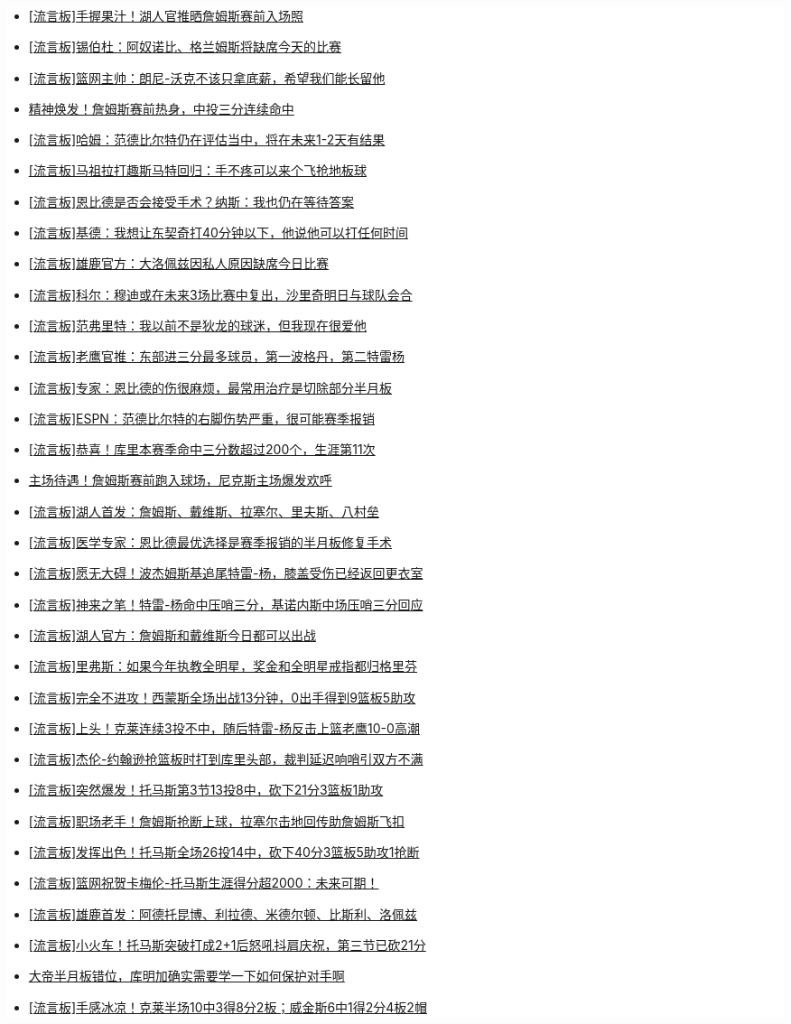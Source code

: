 + [[流言板]手握果汁！湖人官推晒詹姆斯赛前入场照](https://bbs.hupu.com/624610777.html)

+ [[流言板]锡伯杜：阿奴诺比、格兰姆斯将缺席今天的比赛](https://bbs.hupu.com/624610960.html)

+ [[流言板]篮网主帅：朗尼-沃克不该只拿底薪，希望我们能长留他](https://bbs.hupu.com/624610677.html)

+ [精神焕发！詹姆斯赛前热身，中投三分连续命中](https://bbs.hupu.com/624611155.html)

+ [[流言板]哈姆：范德比尔特仍在评估当中，将在未来1-2天有结果](https://bbs.hupu.com/624611006.html)

+ [[流言板]马祖拉打趣斯马特回归：手不疼可以来个飞抢地板球](https://bbs.hupu.com/624610786.html)

+ [[流言板]恩比德是否会接受手术？纳斯：我也仍在等待答案](https://bbs.hupu.com/624610643.html)

+ [[流言板]基德：我想让东契奇打40分钟以下，他说他可以打任何时间](https://bbs.hupu.com/624611112.html)

+ [[流言板]雄鹿官方：大洛佩兹因私人原因缺席今日比赛](https://bbs.hupu.com/624610763.html)

+ [[流言板]科尔：穆迪或在未来3场比赛中复出，沙里奇明日与球队会合](https://bbs.hupu.com/624610706.html)

+ [[流言板]范弗里特：我以前不是狄龙的球迷，但我现在很爱他](https://bbs.hupu.com/624610576.html)

+ [[流言板]老鹰官推：东部进三分最多球员，第一波格丹，第二特雷杨](https://bbs.hupu.com/624611018.html)

+ [[流言板]专家：恩比德的伤很麻烦，最常用治疗是切除部分半月板](https://bbs.hupu.com/624610609.html)

+ [[流言板]ESPN：范德比尔特的右脚伤势严重，很可能赛季报销](https://bbs.hupu.com/624612066.html)

+ [[流言板]恭喜！库里本赛季命中三分数超过200个，生涯第11次](https://bbs.hupu.com/624611608.html)

+ [主场待遇！詹姆斯赛前跑入球场，尼克斯主场爆发欢呼](https://bbs.hupu.com/624611879.html)

+ [[流言板]湖人首发：詹姆斯、戴维斯、拉塞尔、里夫斯、八村垒](https://bbs.hupu.com/624611624.html)

+ [[流言板]医学专家：恩比德最优选择是赛季报销的半月板修复手术](https://bbs.hupu.com/624611840.html)

+ [[流言板]愿无大碍！波杰姆斯基追尾特雷-杨，膝盖受伤已经返回更衣室](https://bbs.hupu.com/624611603.html)

+ [[流言板]神来之笔！特雷-杨命中压哨三分，基诺内斯中场压哨三分回应](https://bbs.hupu.com/624611656.html)

+ [[流言板]湖人官方：詹姆斯和戴维斯今日都可以出战](https://bbs.hupu.com/624611490.html)

+ [[流言板]里弗斯：如果今年执教全明星，奖金和全明星戒指都归格里芬](https://bbs.hupu.com/624611413.html)

+ [[流言板]完全不进攻！西蒙斯全场出战13分钟，0出手得到9篮板5助攻](https://bbs.hupu.com/624611987.html)

+ [[流言板]上头！克莱连续3投不中，随后特雷-杨反击上篮老鹰10-0高潮](https://bbs.hupu.com/624611860.html)

+ [[流言板]杰伦-约翰逊抢篮板时打到库里头部，裁判延迟响哨引双方不满](https://bbs.hupu.com/624612131.html)

+ [[流言板]突然爆发！托马斯第3节13投8中，砍下21分3篮板1助攻](https://bbs.hupu.com/624611500.html)

+ [[流言板]职场老手！詹姆斯抢断上球，拉塞尔击地回传助詹姆斯飞扣](https://bbs.hupu.com/624612308.html)

+ [[流言板]发挥出色！托马斯全场26投14中，砍下40分3篮板5助攻1抢断](https://bbs.hupu.com/624611901.html)

+ [[流言板]篮网祝贺卡梅伦-托马斯生涯得分超2000：未来可期！](https://bbs.hupu.com/624611344.html)

+ [[流言板]雄鹿首发：阿德托昆博、利拉德、米德尔顿、比斯利、洛佩兹](https://bbs.hupu.com/624611707.html)

+ [[流言板]小火车！托马斯突破打成2+1后怒吼抖肩庆祝，第三节已砍21分](https://bbs.hupu.com/624611477.html)

+ [大帝半月板错位，库明加确实需要学一下如何保护对手啊](https://bbs.hupu.com/624611390.html)

+ [[流言板]手感冰凉！克莱半场10中3得8分2板；威金斯6中1得2分4板2帽](https://bbs.hupu.com/624612257.html)
